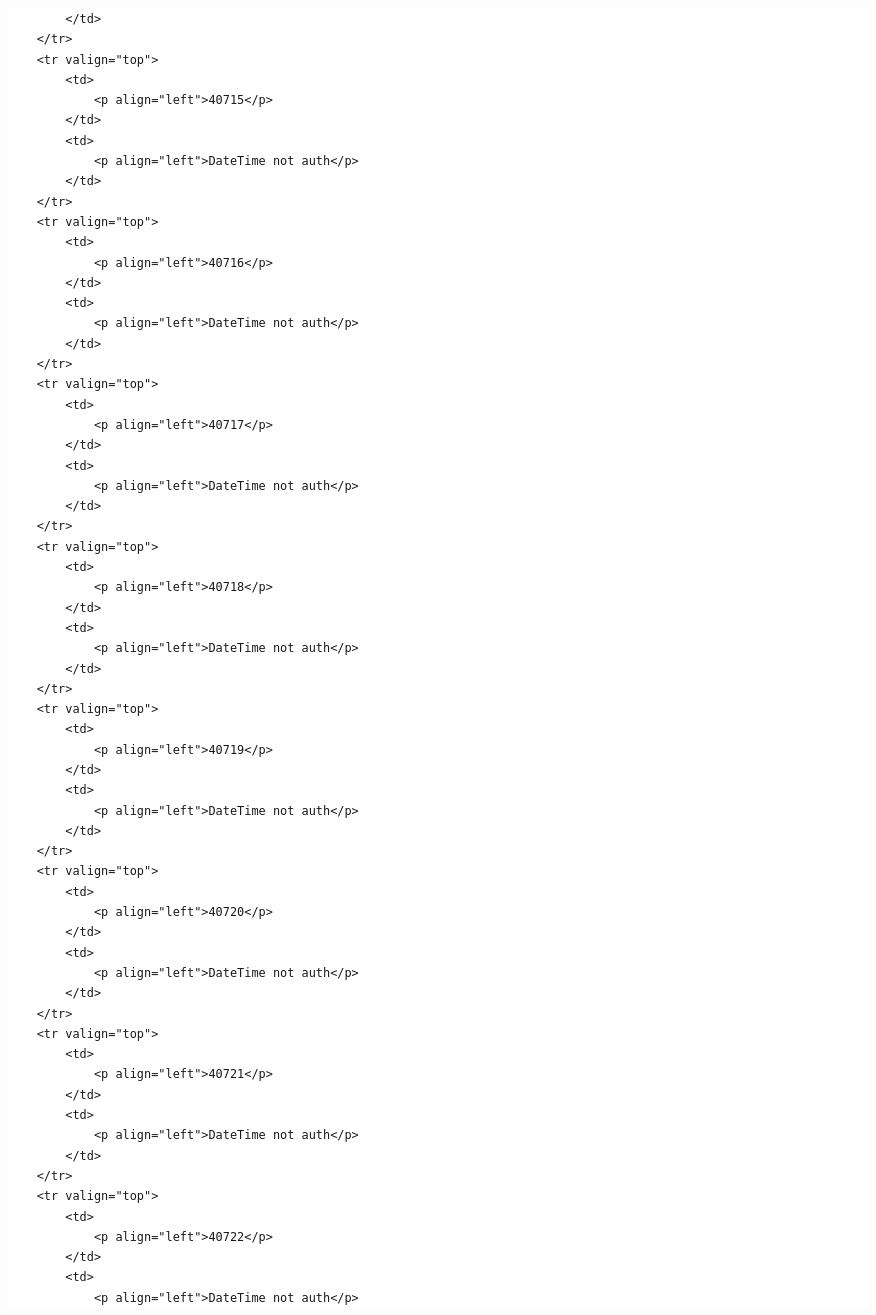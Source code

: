 			</td>
		</tr>
		<tr valign="top">
			<td>
				<p align="left">40715</p>
			</td>
			<td>
				<p align="left">DateTime not auth</p>
			</td>
		</tr>
		<tr valign="top">
			<td>
				<p align="left">40716</p>
			</td>
			<td>
				<p align="left">DateTime not auth</p>
			</td>
		</tr>
		<tr valign="top">
			<td>
				<p align="left">40717</p>
			</td>
			<td>
				<p align="left">DateTime not auth</p>
			</td>
		</tr>
		<tr valign="top">
			<td>
				<p align="left">40718</p>
			</td>
			<td>
				<p align="left">DateTime not auth</p>
			</td>
		</tr>
		<tr valign="top">
			<td>
				<p align="left">40719</p>
			</td>
			<td>
				<p align="left">DateTime not auth</p>
			</td>
		</tr>
		<tr valign="top">
			<td>
				<p align="left">40720</p>
			</td>
			<td>
				<p align="left">DateTime not auth</p>
			</td>
		</tr>
		<tr valign="top">
			<td>
				<p align="left">40721</p>
			</td>
			<td>
				<p align="left">DateTime not auth</p>
			</td>
		</tr>
		<tr valign="top">
			<td>
				<p align="left">40722</p>
			</td>
			<td>
				<p align="left">DateTime not auth</p>